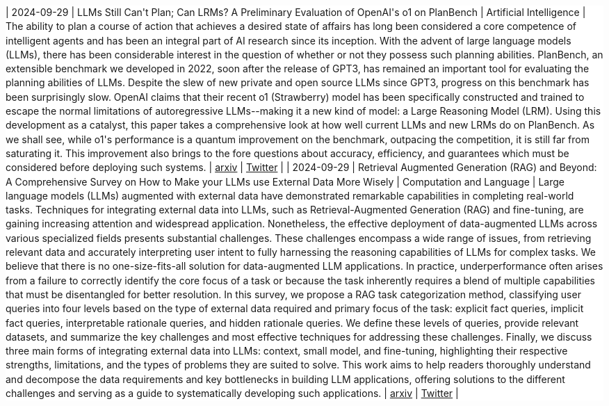| 2024-09-29 | LLMs Still Can't Plan; Can LRMs? A Preliminary Evaluation of OpenAI's o1 on PlanBench                                          | Artificial Intelligence                 | The ability to plan a course of action that achieves a desired state of affairs has long been considered a core competence of intelligent agents and has been an integral part of AI research since its inception. With the advent of large language models (LLMs), there has been considerable interest in the question of whether or not they possess such planning abilities. PlanBench, an extensible benchmark we developed in 2022, soon after the release of GPT3, has remained an important tool for evaluating the planning abilities of LLMs. Despite the slew of new private and open source LLMs since GPT3, progress on this benchmark has been surprisingly slow. OpenAI claims that their recent o1 (Strawberry) model has been specifically constructed and trained to escape the normal limitations of autoregressive LLMs--making it a new kind of model: a Large Reasoning Model (LRM). Using this development as a catalyst, this paper takes a comprehensive look at how well current LLMs and new LRMs do on PlanBench. As we shall see, while o1's performance is a quantum improvement on the benchmark, outpacing the competition, it is still far from saturating it. This improvement also brings to the fore questions about accuracy, efficiency, and guarantees which must be considered before deploying such systems.                                                                                                                                                                                                                                                                                                                                                                                                                                                                                                                                                                                                                                          | [arxiv](https://arxiv.org/pdf/2409.13373)     | [Twitter](https://twitter.com/johnxschulman/status/1657558270450917378)   |
| 2024-09-29 | Retrieval Augmented Generation (RAG) and Beyond: A Comprehensive Survey on How to Make your LLMs use External Data More Wisely | Computation and Language                | Large language models (LLMs) augmented with external data have demonstrated remarkable capabilities in completing real-world tasks. Techniques for integrating external data into LLMs, such as Retrieval-Augmented Generation (RAG) and fine-tuning, are gaining increasing attention and widespread application. Nonetheless, the effective deployment of data-augmented LLMs across various specialized fields presents substantial challenges. These challenges encompass a wide range of issues, from retrieving relevant data and accurately interpreting user intent to fully harnessing the reasoning capabilities of LLMs for complex tasks. We believe that there is no one-size-fits-all solution for data-augmented LLM applications. In practice, underperformance often arises from a failure to correctly identify the core focus of a task or because the task inherently requires a blend of multiple capabilities that must be disentangled for better resolution. In this survey, we propose a RAG task categorization method, classifying user queries into four levels based on the type of external data required and primary focus of the task: explicit fact queries, implicit fact queries, interpretable rationale queries, and hidden rationale queries. We define these levels of queries, provide relevant datasets, and summarize the key challenges and most effective techniques for addressing these challenges. Finally, we discuss three main forms of integrating external data into LLMs: context, small model, and fine-tuning, highlighting their respective strengths, limitations, and the types of problems they are suited to solve. This work aims to help readers thoroughly understand and decompose the data requirements and key bottlenecks in building LLM applications, offering solutions to the different challenges and serving as a guide to systematically developing such applications.                                               | [arxiv](https://arxiv.org/pdf/2409.14924)     | [Twitter](https://twitter.com/mishigna/status/1703461946958463118)        |